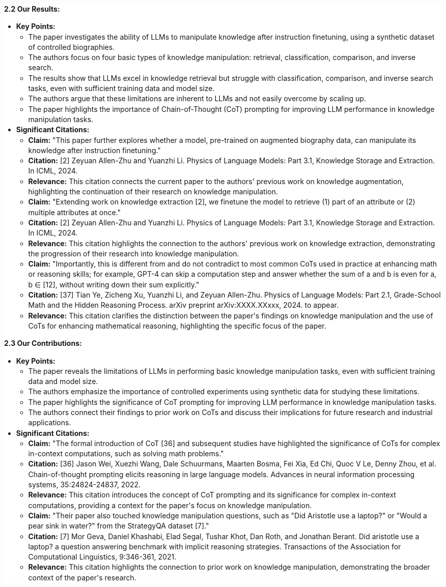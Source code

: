 **2.2 Our Results:**

- **Key Points:**
    - The paper investigates the ability of LLMs to manipulate knowledge after instruction finetuning, using a synthetic dataset of controlled biographies.
    - The authors focus on four basic types of knowledge manipulation: retrieval, classification, comparison, and inverse search.
    - The results show that LLMs excel in knowledge retrieval but struggle with classification, comparison, and inverse search tasks, even with sufficient training data and model size.
    - The authors argue that these limitations are inherent to LLMs and not easily overcome by scaling up.
    - The paper highlights the importance of Chain-of-Thought (CoT) prompting for improving LLM performance in knowledge manipulation tasks.
- **Significant Citations:**
    - **Claim:** "This paper further explores whether a model, pre-trained on augmented biography data, can manipulate its knowledge after instruction finetuning."
    - **Citation:** [2] Zeyuan Allen-Zhu and Yuanzhi Li. Physics of Language Models: Part 3.1, Knowledge Storage and Extraction. In ICML, 2024.
    - **Relevance:** This citation connects the current paper to the authors' previous work on knowledge augmentation, highlighting the continuation of their research on knowledge manipulation.
    - **Claim:** "Extending work on knowledge extraction [2], we finetune the model to retrieve (1) part of an attribute or (2) multiple attributes at once."
    - **Citation:** [2] Zeyuan Allen-Zhu and Yuanzhi Li. Physics of Language Models: Part 3.1, Knowledge Storage and Extraction. In ICML, 2024.
    - **Relevance:** This citation highlights the connection to the authors' previous work on knowledge extraction, demonstrating the progression of their research into knowledge manipulation.
    - **Claim:** "Importantly, this is different from and do not contradict to most common CoTs used in practice at enhancing math or reasoning skills; for example, GPT-4 can skip a computation step and answer whether the sum of a and b is even for a, b ∈ [12], without writing down their sum explicitly."
    - **Citation:** [37] Tian Ye, Zicheng Xu, Yuanzhi Li, and Zeyuan Allen-Zhu. Physics of Language Models: Part 2.1, Grade-School Math and the Hidden Reasoning Process. arXiv preprint arXiv:XXXX.XXxxx, 2024. to appear.
    - **Relevance:** This citation clarifies the distinction between the paper's findings on knowledge manipulation and the use of CoTs for enhancing mathematical reasoning, highlighting the specific focus of the paper.

**2.3 Our Contributions:**

- **Key Points:**
    - The paper reveals the limitations of LLMs in performing basic knowledge manipulation tasks, even with sufficient training data and model size.
    - The authors emphasize the importance of controlled experiments using synthetic data for studying these limitations.
    - The paper highlights the significance of CoT prompting for improving LLM performance in knowledge manipulation tasks.
    - The authors connect their findings to prior work on CoTs and discuss their implications for future research and industrial applications.
- **Significant Citations:**
    - **Claim:** "The formal introduction of CoT [36] and subsequent studies have highlighted the significance of CoTs for complex in-context computations, such as solving math problems."
    - **Citation:** [36] Jason Wei, Xuezhi Wang, Dale Schuurmans, Maarten Bosma, Fei Xia, Ed Chi, Quoc V Le, Denny Zhou, et al. Chain-of-thought prompting elicits reasoning in large language models. Advances in neural information processing systems, 35:24824-24837, 2022.
    - **Relevance:** This citation introduces the concept of CoT prompting and its significance for complex in-context computations, providing a context for the paper's focus on knowledge manipulation.
    - **Claim:** "Their paper also touched knowledge manipulation questions, such as "Did Aristotle use a laptop?" or "Would a pear sink in water?" from the StrategyQA dataset [7]."
    - **Citation:** [7] Mor Geva, Daniel Khashabi, Elad Segal, Tushar Khot, Dan Roth, and Jonathan Berant. Did aristotle use a laptop? a question answering benchmark with implicit reasoning strategies. Transactions of the Association for Computational Linguistics, 9:346-361, 2021.
    - **Relevance:** This citation highlights the connection to prior work on knowledge manipulation, demonstrating the broader context of the paper's research.

